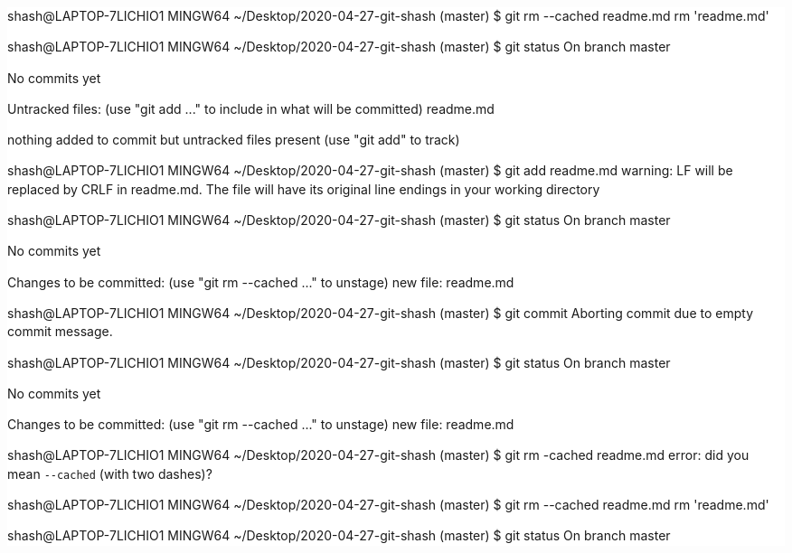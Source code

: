 
shash@LAPTOP-7LICHIO1 MINGW64 ~/Desktop/2020-04-27-git-shash (master)
$ git rm --cached readme.md
rm 'readme.md'

shash@LAPTOP-7LICHIO1 MINGW64 ~/Desktop/2020-04-27-git-shash (master)
$ git status
On branch master

No commits yet

Untracked files:
  (use "git add <file>..." to include in what will be committed)
        readme.md

nothing added to commit but untracked files present (use "git add" to track)

shash@LAPTOP-7LICHIO1 MINGW64 ~/Desktop/2020-04-27-git-shash (master)
$ git add readme.md
warning: LF will be replaced by CRLF in readme.md.
The file will have its original line endings in your working directory

shash@LAPTOP-7LICHIO1 MINGW64 ~/Desktop/2020-04-27-git-shash (master)
$ git status
On branch master

No commits yet

Changes to be committed:
  (use "git rm --cached <file>..." to unstage)
        new file:   readme.md


shash@LAPTOP-7LICHIO1 MINGW64 ~/Desktop/2020-04-27-git-shash (master)
$ git commit
Aborting commit due to empty commit message.

shash@LAPTOP-7LICHIO1 MINGW64 ~/Desktop/2020-04-27-git-shash (master)
$ git status
On branch master

No commits yet

Changes to be committed:
  (use "git rm --cached <file>..." to unstage)
        new file:   readme.md


shash@LAPTOP-7LICHIO1 MINGW64 ~/Desktop/2020-04-27-git-shash (master)
$ git rm -cached readme.md
error: did you mean `--cached` (with two dashes)?

shash@LAPTOP-7LICHIO1 MINGW64 ~/Desktop/2020-04-27-git-shash (master)
$ git rm --cached readme.md
rm 'readme.md'

shash@LAPTOP-7LICHIO1 MINGW64 ~/Desktop/2020-04-27-git-shash (master)
$ git status
On branch master
